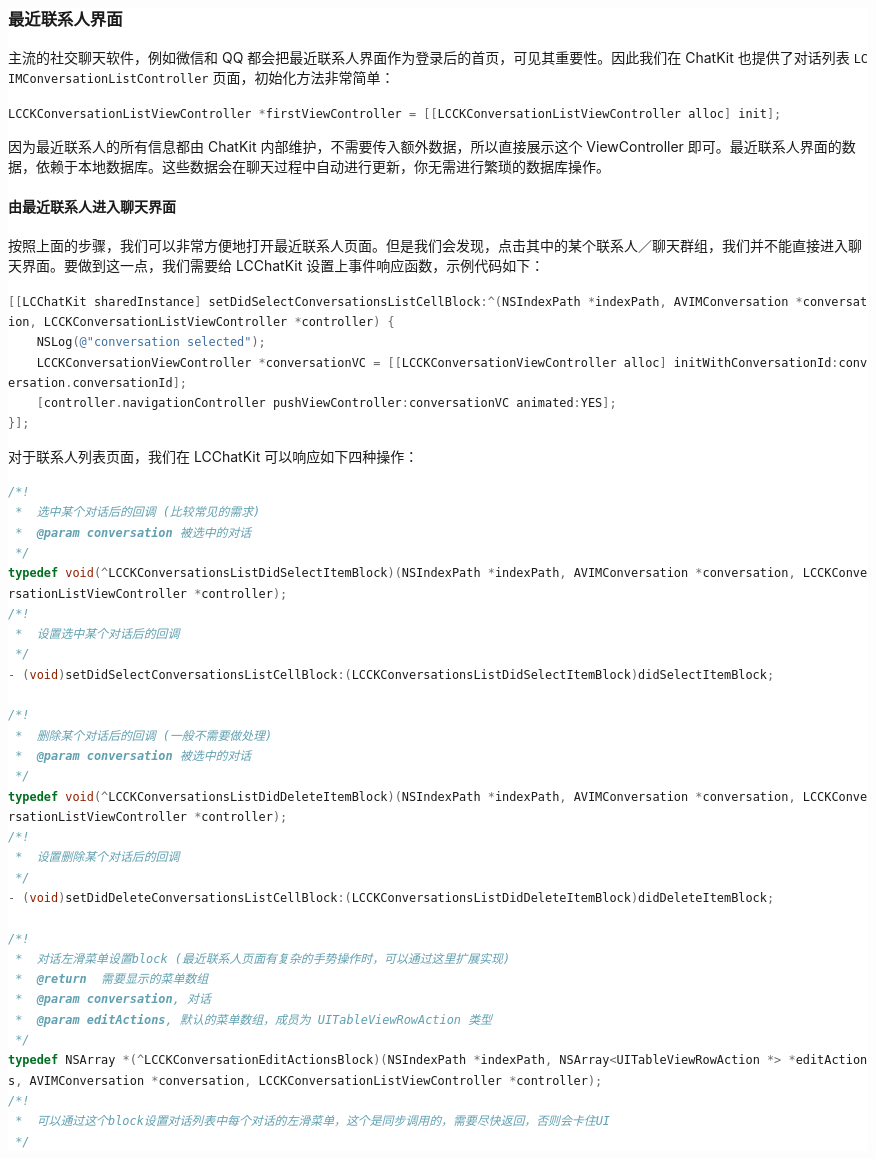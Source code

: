 ### 最近联系人界面

主流的社交聊天软件，例如微信和 QQ 都会把最近联系人界面作为登录后的首页，可见其重要性。因此我们在 ChatKit 也提供了对话列表 `LCIMConversationListController` 页面，初始化方法非常简单：

```Objective-C
LCCKConversationListViewController *firstViewController = [[LCCKConversationListViewController alloc] init];
```

因为最近联系人的所有信息都由 ChatKit 内部维护，不需要传入额外数据，所以直接展示这个 ViewController 即可。最近联系人界面的数据，依赖于本地数据库。这些数据会在聊天过程中自动进行更新，你无需进行繁琐的数据库操作。

#### 由最近联系人进入聊天界面

按照上面的步骤，我们可以非常方便地打开最近联系人页面。但是我们会发现，点击其中的某个联系人／聊天群组，我们并不能直接进入聊天界面。要做到这一点，我们需要给 LCChatKit 设置上事件响应函数，示例代码如下：

```objective-c
[[LCChatKit sharedInstance] setDidSelectConversationsListCellBlock:^(NSIndexPath *indexPath, AVIMConversation *conversation, LCCKConversationListViewController *controller) {
    NSLog(@"conversation selected");
    LCCKConversationViewController *conversationVC = [[LCCKConversationViewController alloc] initWithConversationId:conversation.conversationId];
    [controller.navigationController pushViewController:conversationVC animated:YES];
}];
```

对于联系人列表页面，我们在 LCChatKit 可以响应如下四种操作：

```objective-c
/*!
 *  选中某个对话后的回调 (比较常见的需求)
 *  @param conversation 被选中的对话
 */
typedef void(^LCCKConversationsListDidSelectItemBlock)(NSIndexPath *indexPath, AVIMConversation *conversation, LCCKConversationListViewController *controller);
/*!
 *  设置选中某个对话后的回调
 */
- (void)setDidSelectConversationsListCellBlock:(LCCKConversationsListDidSelectItemBlock)didSelectItemBlock;

/*!
 *  删除某个对话后的回调 (一般不需要做处理)
 *  @param conversation 被选中的对话
 */
typedef void(^LCCKConversationsListDidDeleteItemBlock)(NSIndexPath *indexPath, AVIMConversation *conversation, LCCKConversationListViewController *controller);
/*!
 *  设置删除某个对话后的回调
 */
- (void)setDidDeleteConversationsListCellBlock:(LCCKConversationsListDidDeleteItemBlock)didDeleteItemBlock;

/*!
 *  对话左滑菜单设置block (最近联系人页面有复杂的手势操作时，可以通过这里扩展实现)
 *  @return  需要显示的菜单数组
 *  @param conversation, 对话
 *  @param editActions, 默认的菜单数组，成员为 UITableViewRowAction 类型
 */
typedef NSArray *(^LCCKConversationEditActionsBlock)(NSIndexPath *indexPath, NSArray<UITableViewRowAction *> *editActions, AVIMConversation *conversation, LCCKConversationListViewController *controller);
/*!
 *  可以通过这个block设置对话列表中每个对话的左滑菜单，这个是同步调用的，需要尽快返回，否则会卡住UI
 */
```